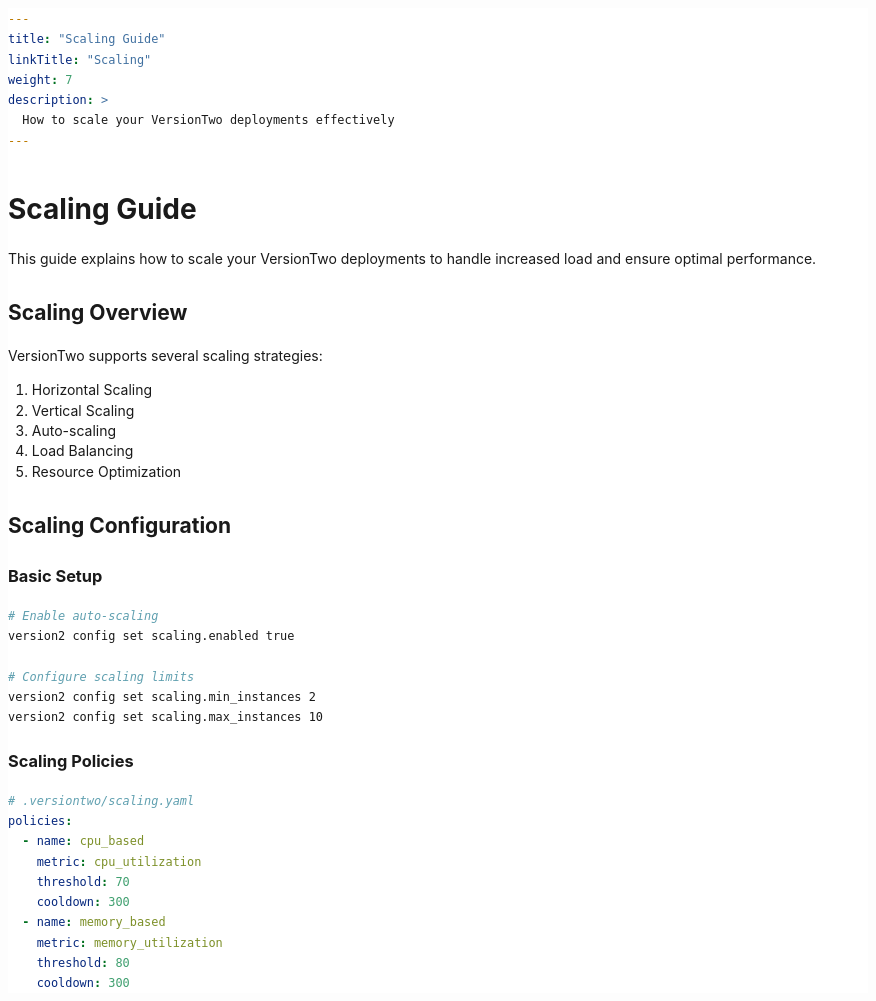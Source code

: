 ```yaml
---
title: "Scaling Guide"
linkTitle: "Scaling"
weight: 7
description: >
  How to scale your VersionTwo deployments effectively
---
```


# Scaling Guide

This guide explains how to scale your VersionTwo deployments to handle increased load and ensure optimal performance.

## Scaling Overview

VersionTwo supports several scaling strategies:

1. Horizontal Scaling
2. Vertical Scaling
3. Auto-scaling
4. Load Balancing
5. Resource Optimization

## Scaling Configuration

### Basic Setup

```bash
# Enable auto-scaling
version2 config set scaling.enabled true

# Configure scaling limits
version2 config set scaling.min_instances 2
version2 config set scaling.max_instances 10
```

### Scaling Policies

```yaml
# .versiontwo/scaling.yaml
policies:
  - name: cpu_based
    metric: cpu_utilization
    threshold: 70
    cooldown: 300
  - name: memory_based
    metric: memory_utilization
    threshold: 80
    cooldown: 300
```
